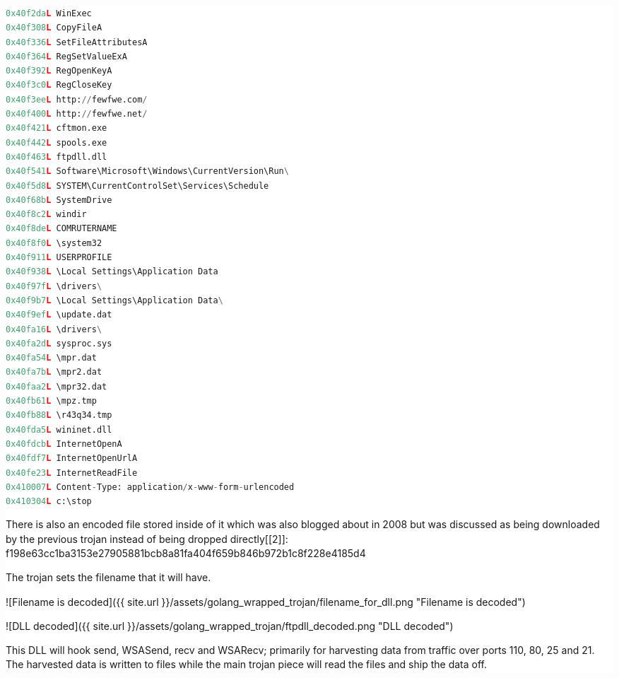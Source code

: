```python
0x40f2daL WinExec
0x40f308L CopyFileA
0x40f336L SetFileAttributesA
0x40f364L RegSetValueExA
0x40f392L RegOpenKeyA
0x40f3c0L RegCloseKey
0x40f3eeL http://fewfwe.com/
0x40f400L http://fewfwe.net/
0x40f421L cftmon.exe
0x40f442L spools.exe
0x40f463L ftpdll.dll
0x40f541L Software\Microsoft\Windows\CurrentVersion\Run\
0x40f5d8L SYSTEM\CurrentControlSet\Services\Schedule
0x40f68bL SystemDrive
0x40f8c2L windir
0x40f8deL COMRUTERNAME
0x40f8f0L \system32
0x40f911L USERPROFILE
0x40f938L \Local Settings\Application Data
0x40f97fL \drivers\
0x40f9b7L \Local Settings\Application Data\
0x40f9efL \update.dat
0x40fa16L \drivers\
0x40fa2dL sysproc.sys
0x40fa54L \mpr.dat
0x40fa7bL \mpr2.dat
0x40faa2L \mpr32.dat
0x40fb61L \mpz.tmp
0x40fb88L \r43q34.tmp
0x40fda5L wininet.dll
0x40fdcbL InternetOpenA
0x40fdf7L InternetOpenUrlA
0x40fe23L InternetReadFile
0x410007L Content-Type: application/x-www-form-urlencoded
0x410304L c:\stop
```

There is also an encoded file stored inside of it which was also blogged about in 2008 but was discussed as being downloaded by the previous trojan instead of being dropped directly[[2]]:
f198e63cc1ba3153e27905881bcb8a81fa404f659b846b972b1c8f228e4185d4

The trojan sets the filename that it will have.

![Filename is decoded]({{ site.url }}/assets/golang_wrapped_trojan/filename_for_dll.png "Filename is decoded")

![DLL decoded]({{ site.url }}/assets/golang_wrapped_trojan/ftpdll_decoded.png "DLL decoded")


This DLL will hook send, WSASend, recv and WSARecv; primarily for harvesting data from traffic over ports 110, 80, 25 and 21. The harvested data is written to files while the main trojan piece will read the files and ship the data off.
